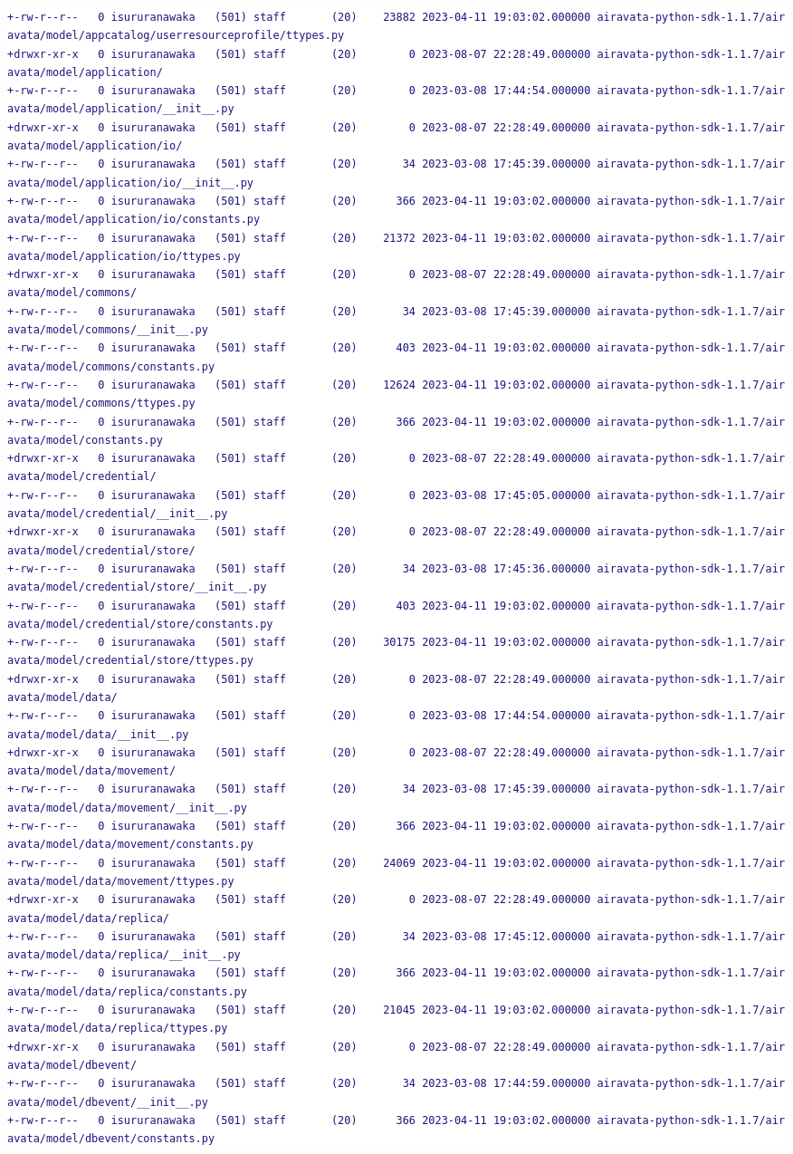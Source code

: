 ```diff
+-rw-r--r--   0 isururanawaka   (501) staff       (20)    23882 2023-04-11 19:03:02.000000 airavata-python-sdk-1.1.7/airavata/model/appcatalog/userresourceprofile/ttypes.py
+drwxr-xr-x   0 isururanawaka   (501) staff       (20)        0 2023-08-07 22:28:49.000000 airavata-python-sdk-1.1.7/airavata/model/application/
+-rw-r--r--   0 isururanawaka   (501) staff       (20)        0 2023-03-08 17:44:54.000000 airavata-python-sdk-1.1.7/airavata/model/application/__init__.py
+drwxr-xr-x   0 isururanawaka   (501) staff       (20)        0 2023-08-07 22:28:49.000000 airavata-python-sdk-1.1.7/airavata/model/application/io/
+-rw-r--r--   0 isururanawaka   (501) staff       (20)       34 2023-03-08 17:45:39.000000 airavata-python-sdk-1.1.7/airavata/model/application/io/__init__.py
+-rw-r--r--   0 isururanawaka   (501) staff       (20)      366 2023-04-11 19:03:02.000000 airavata-python-sdk-1.1.7/airavata/model/application/io/constants.py
+-rw-r--r--   0 isururanawaka   (501) staff       (20)    21372 2023-04-11 19:03:02.000000 airavata-python-sdk-1.1.7/airavata/model/application/io/ttypes.py
+drwxr-xr-x   0 isururanawaka   (501) staff       (20)        0 2023-08-07 22:28:49.000000 airavata-python-sdk-1.1.7/airavata/model/commons/
+-rw-r--r--   0 isururanawaka   (501) staff       (20)       34 2023-03-08 17:45:39.000000 airavata-python-sdk-1.1.7/airavata/model/commons/__init__.py
+-rw-r--r--   0 isururanawaka   (501) staff       (20)      403 2023-04-11 19:03:02.000000 airavata-python-sdk-1.1.7/airavata/model/commons/constants.py
+-rw-r--r--   0 isururanawaka   (501) staff       (20)    12624 2023-04-11 19:03:02.000000 airavata-python-sdk-1.1.7/airavata/model/commons/ttypes.py
+-rw-r--r--   0 isururanawaka   (501) staff       (20)      366 2023-04-11 19:03:02.000000 airavata-python-sdk-1.1.7/airavata/model/constants.py
+drwxr-xr-x   0 isururanawaka   (501) staff       (20)        0 2023-08-07 22:28:49.000000 airavata-python-sdk-1.1.7/airavata/model/credential/
+-rw-r--r--   0 isururanawaka   (501) staff       (20)        0 2023-03-08 17:45:05.000000 airavata-python-sdk-1.1.7/airavata/model/credential/__init__.py
+drwxr-xr-x   0 isururanawaka   (501) staff       (20)        0 2023-08-07 22:28:49.000000 airavata-python-sdk-1.1.7/airavata/model/credential/store/
+-rw-r--r--   0 isururanawaka   (501) staff       (20)       34 2023-03-08 17:45:36.000000 airavata-python-sdk-1.1.7/airavata/model/credential/store/__init__.py
+-rw-r--r--   0 isururanawaka   (501) staff       (20)      403 2023-04-11 19:03:02.000000 airavata-python-sdk-1.1.7/airavata/model/credential/store/constants.py
+-rw-r--r--   0 isururanawaka   (501) staff       (20)    30175 2023-04-11 19:03:02.000000 airavata-python-sdk-1.1.7/airavata/model/credential/store/ttypes.py
+drwxr-xr-x   0 isururanawaka   (501) staff       (20)        0 2023-08-07 22:28:49.000000 airavata-python-sdk-1.1.7/airavata/model/data/
+-rw-r--r--   0 isururanawaka   (501) staff       (20)        0 2023-03-08 17:44:54.000000 airavata-python-sdk-1.1.7/airavata/model/data/__init__.py
+drwxr-xr-x   0 isururanawaka   (501) staff       (20)        0 2023-08-07 22:28:49.000000 airavata-python-sdk-1.1.7/airavata/model/data/movement/
+-rw-r--r--   0 isururanawaka   (501) staff       (20)       34 2023-03-08 17:45:39.000000 airavata-python-sdk-1.1.7/airavata/model/data/movement/__init__.py
+-rw-r--r--   0 isururanawaka   (501) staff       (20)      366 2023-04-11 19:03:02.000000 airavata-python-sdk-1.1.7/airavata/model/data/movement/constants.py
+-rw-r--r--   0 isururanawaka   (501) staff       (20)    24069 2023-04-11 19:03:02.000000 airavata-python-sdk-1.1.7/airavata/model/data/movement/ttypes.py
+drwxr-xr-x   0 isururanawaka   (501) staff       (20)        0 2023-08-07 22:28:49.000000 airavata-python-sdk-1.1.7/airavata/model/data/replica/
+-rw-r--r--   0 isururanawaka   (501) staff       (20)       34 2023-03-08 17:45:12.000000 airavata-python-sdk-1.1.7/airavata/model/data/replica/__init__.py
+-rw-r--r--   0 isururanawaka   (501) staff       (20)      366 2023-04-11 19:03:02.000000 airavata-python-sdk-1.1.7/airavata/model/data/replica/constants.py
+-rw-r--r--   0 isururanawaka   (501) staff       (20)    21045 2023-04-11 19:03:02.000000 airavata-python-sdk-1.1.7/airavata/model/data/replica/ttypes.py
+drwxr-xr-x   0 isururanawaka   (501) staff       (20)        0 2023-08-07 22:28:49.000000 airavata-python-sdk-1.1.7/airavata/model/dbevent/
+-rw-r--r--   0 isururanawaka   (501) staff       (20)       34 2023-03-08 17:44:59.000000 airavata-python-sdk-1.1.7/airavata/model/dbevent/__init__.py
+-rw-r--r--   0 isururanawaka   (501) staff       (20)      366 2023-04-11 19:03:02.000000 airavata-python-sdk-1.1.7/airavata/model/dbevent/constants.py
```